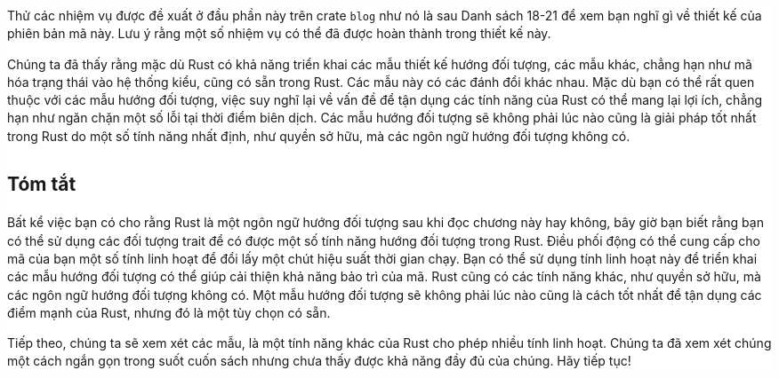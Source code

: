 Thử các nhiệm vụ được đề xuất ở đầu phần này trên crate `blog` như nó là sau
Danh sách 18-21 để xem bạn nghĩ gì về thiết kế của phiên bản mã này. Lưu ý rằng
một số nhiệm vụ có thể đã được hoàn thành trong thiết kế này.

Chúng ta đã thấy rằng mặc dù Rust có khả năng triển khai các mẫu thiết kế hướng
đối tượng, các mẫu khác, chẳng hạn như mã hóa trạng thái vào hệ thống kiểu, cũng
có sẵn trong Rust. Các mẫu này có các đánh đổi khác nhau. Mặc dù bạn có thể rất
quen thuộc với các mẫu hướng đối tượng, việc suy nghĩ lại về vấn đề để tận dụng
các tính năng của Rust có thể mang lại lợi ích, chẳng hạn như ngăn chặn một số
lỗi tại thời điểm biên dịch. Các mẫu hướng đối tượng sẽ không phải lúc nào cũng
là giải pháp tốt nhất trong Rust do một số tính năng nhất định, như quyền sở
hữu, mà các ngôn ngữ hướng đối tượng không có.

## Tóm tắt

Bất kể việc bạn có cho rằng Rust là một ngôn ngữ hướng đối tượng sau khi đọc
chương này hay không, bây giờ bạn biết rằng bạn có thể sử dụng các đối tượng
trait để có được một số tính năng hướng đối tượng trong Rust. Điều phối động có
thể cung cấp cho mã của bạn một số tính linh hoạt để đổi lấy một chút hiệu suất
thời gian chạy. Bạn có thể sử dụng tính linh hoạt này để triển khai các mẫu
hướng đối tượng có thể giúp cải thiện khả năng bảo trì của mã. Rust cũng có các
tính năng khác, như quyền sở hữu, mà các ngôn ngữ hướng đối tượng không có. Một
mẫu hướng đối tượng sẽ không phải lúc nào cũng là cách tốt nhất để tận dụng các
điểm mạnh của Rust, nhưng đó là một tùy chọn có sẵn.

Tiếp theo, chúng ta sẽ xem xét các mẫu, là một tính năng khác của Rust cho phép
nhiều tính linh hoạt. Chúng ta đã xem xét chúng một cách ngắn gọn trong suốt
cuốn sách nhưng chưa thấy được khả năng đầy đủ của chúng. Hãy tiếp tục!

[more-info-than-rustc]:
  ch09-03-to-panic-or-not-to-panic.html#cases-in-which-you-have-more-information-than-the-compiler
[macros]: ch20-05-macros.html#macros
